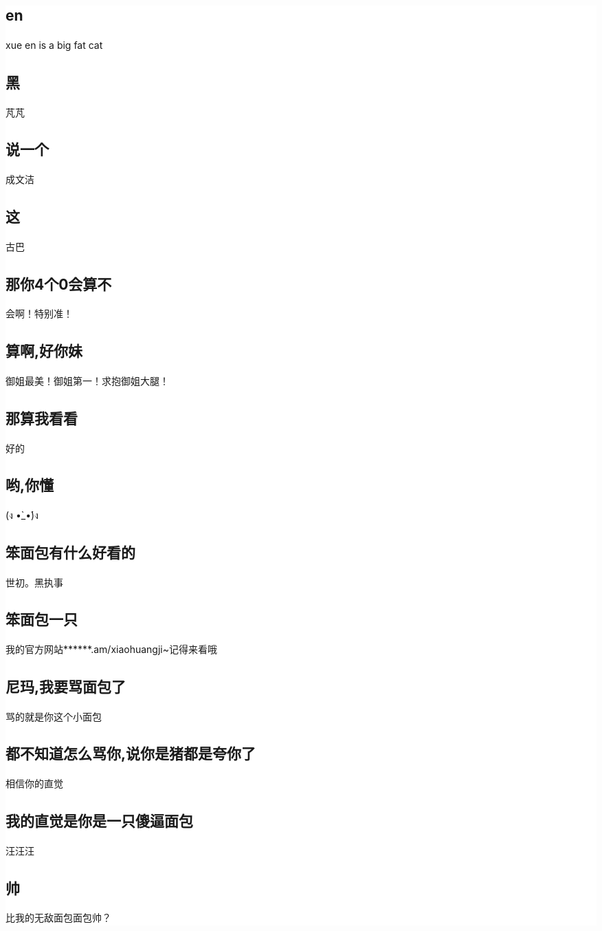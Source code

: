 ## en
xue en is a big fat cat

## 黑
芃芃

## 说一个
成文洁

## 这
古巴

## 那你4个0会算不
会啊！特别准！

## 算啊,好你妹
御姐最美！御姐第一！求抱御姐大腿！

## 那算我看看
好的

## 哟,你懂
(ง •̀_•́)ง

## 笨面包有什么好看的
世初。黑执事

## 笨面包一只
我的官方网站******.am/xiaohuangji~记得来看哦

## 尼玛,我要骂面包了
骂的就是你这个小面包

## 都不知道怎么骂你,说你是猪都是夸你了
相信你的直觉

## 我的直觉是你是一只傻逼面包
汪汪汪

## 帅
比我的无敌面包面包帅？
